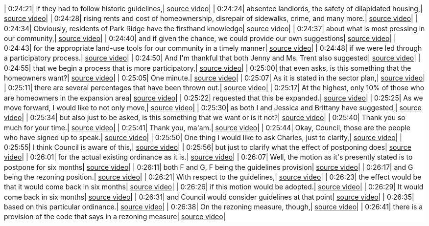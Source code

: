 | 0:24:21| if they had to follow historic guidelines,| [source video](https://archive.org/details/CityCouncil171121?start=1461)|
| 0:24:24| absentee landlords, the safety of dilapidated housing,| [source video](https://archive.org/details/CityCouncil171121?start=1464)|
| 0:24:28| rising rents and cost of homeownership, disrepair of sidewalks, crime, and many more.| [source video](https://archive.org/details/CityCouncil171121?start=1468)|
| 0:24:34| Obviously, residents of Park Ridge have the firsthand knowledge| [source video](https://archive.org/details/CityCouncil171121?start=1474)|
| 0:24:37| about what is most pressing in our community,| [source video](https://archive.org/details/CityCouncil171121?start=1477)|
| 0:24:40| and if given the chance, we could provide our own suggestions| [source video](https://archive.org/details/CityCouncil171121?start=1480)|
| 0:24:43| for the appropriate land-use tools for our community in a timely manner| [source video](https://archive.org/details/CityCouncil171121?start=1483)|
| 0:24:48| if we were led through a participatory process.| [source video](https://archive.org/details/CityCouncil171121?start=1488)|
| 0:24:50| And I'm thankful that both Jenny and Ms. Trent also suggested| [source video](https://archive.org/details/CityCouncil171121?start=1490)|
| 0:24:55| that we begin a process that is more participatory,| [source video](https://archive.org/details/CityCouncil171121?start=1495)|
| 0:25:00| that even asks, is this something that the homeowners want?| [source video](https://archive.org/details/CityCouncil171121?start=1500)|
| 0:25:05| One minute.| [source video](https://archive.org/details/CityCouncil171121?start=1505)|
| 0:25:07| As it is stated in the sector plan,| [source video](https://archive.org/details/CityCouncil171121?start=1507)|
| 0:25:11| there are several percentages that have been thrown out.| [source video](https://archive.org/details/CityCouncil171121?start=1511)|
| 0:25:17| At the highest, only 10% of those who are homeowners in the expansion area| [source video](https://archive.org/details/CityCouncil171121?start=1517)|
| 0:25:22| requested that this be expanded.| [source video](https://archive.org/details/CityCouncil171121?start=1522)|
| 0:25:25| As we move forward, I would like to not only move,| [source video](https://archive.org/details/CityCouncil171121?start=1525)|
| 0:25:30| as both I and Jessica and Brittany have suggested,| [source video](https://archive.org/details/CityCouncil171121?start=1530)|
| 0:25:34| but also just to be asked, is this something that we want or is it not?| [source video](https://archive.org/details/CityCouncil171121?start=1534)|
| 0:25:40| Thank you so much for your time.| [source video](https://archive.org/details/CityCouncil171121?start=1540)|
| 0:25:41| Thank you, ma'am.| [source video](https://archive.org/details/CityCouncil171121?start=1541)|
| 0:25:44| Okay, Council, those are the people who have signed up to speak.| [source video](https://archive.org/details/CityCouncil171121?start=1544)|
| 0:25:50| One thing I would like to ask Charles, just to clarify,| [source video](https://archive.org/details/CityCouncil171121?start=1550)|
| 0:25:55| I think Council is aware of this,| [source video](https://archive.org/details/CityCouncil171121?start=1555)|
| 0:25:56| but just to clarify what the effect of postponing does| [source video](https://archive.org/details/CityCouncil171121?start=1556)|
| 0:26:01| for the actual existing ordinance as it is.| [source video](https://archive.org/details/CityCouncil171121?start=1561)|
| 0:26:07| Well, the motion as it's presently stated is to postpone for six months| [source video](https://archive.org/details/CityCouncil171121?start=1567)|
| 0:26:11| both F and G, F being the guidelines provision| [source video](https://archive.org/details/CityCouncil171121?start=1571)|
| 0:26:17| and G being the rezoning position.| [source video](https://archive.org/details/CityCouncil171121?start=1577)|
| 0:26:21| With respect to the guidelines,| [source video](https://archive.org/details/CityCouncil171121?start=1581)|
| 0:26:23| the effect would be that it would come back in six months| [source video](https://archive.org/details/CityCouncil171121?start=1583)|
| 0:26:26| if this motion would be adopted.| [source video](https://archive.org/details/CityCouncil171121?start=1586)|
| 0:26:29| It would come back in six months| [source video](https://archive.org/details/CityCouncil171121?start=1589)|
| 0:26:31| and Council would consider guidelines at that point| [source video](https://archive.org/details/CityCouncil171121?start=1591)|
| 0:26:35| based on this particular ordinance.| [source video](https://archive.org/details/CityCouncil171121?start=1595)|
| 0:26:38| On the rezoning measure, though,| [source video](https://archive.org/details/CityCouncil171121?start=1598)|
| 0:26:41| there is a provision of the code that says in a rezoning measure| [source video](https://archive.org/details/CityCouncil171121?start=1601)|